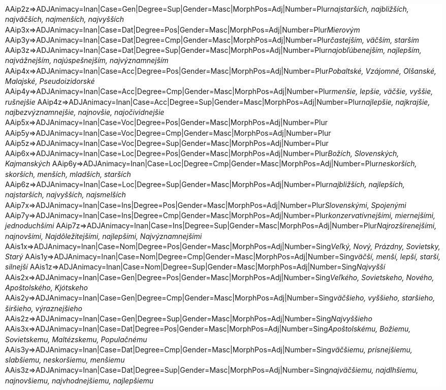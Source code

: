   <tr><td>AAip2z</td><td>=&gt;</td><td>ADJ</td><td>Animacy=Inan|Case=Gen|Degree=Sup|Gender=Masc|MorphPos=Adj|Number=Plur</td><td><em>najstarších, najbližších, najväčších, najmenších, najvyšších</em></td></tr>
  <tr style="background:lightgray"><td>AAip3x</td><td>=&gt;</td><td>ADJ</td><td>Animacy=Inan|Case=Dat|Degree=Pos|Gender=Masc|MorphPos=Adj|Number=Plur</td><td><em>Mierovým</em></td></tr>
  <tr><td>AAip3y</td><td>=&gt;</td><td>ADJ</td><td>Animacy=Inan|Case=Dat|Degree=Cmp|Gender=Masc|MorphPos=Adj|Number=Plur</td><td><em>častejším, väčším, starším</em></td></tr>
  <tr style="background:lightgray"><td>AAip3z</td><td>=&gt;</td><td>ADJ</td><td>Animacy=Inan|Case=Dat|Degree=Sup|Gender=Masc|MorphPos=Adj|Number=Plur</td><td><em>najobľúbenejším, najlepším, najvážnejším, najúspešnejším, najvýznamnejším</em></td></tr>
  <tr><td>AAip4x</td><td>=&gt;</td><td>ADJ</td><td>Animacy=Inan|Case=Acc|Degree=Pos|Gender=Masc|MorphPos=Adj|Number=Plur</td><td><em>Pobaltské, Vzájomné, Olšanské, Malajské, Pseudoizidorské</em></td></tr>
  <tr style="background:lightgray"><td>AAip4y</td><td>=&gt;</td><td>ADJ</td><td>Animacy=Inan|Case=Acc|Degree=Cmp|Gender=Masc|MorphPos=Adj|Number=Plur</td><td><em>menšie, lepšie, väčšie, vyššie, rušnejšie</em></td></tr>
  <tr><td>AAip4z</td><td>=&gt;</td><td>ADJ</td><td>Animacy=Inan|Case=Acc|Degree=Sup|Gender=Masc|MorphPos=Adj|Number=Plur</td><td><em>najlepšie, najkrajšie, najbezvýznamnejšie, najnovšie, najočividnejšie</em></td></tr>
  <tr style="background:lightgray"><td>AAip5x</td><td>=&gt;</td><td>ADJ</td><td>Animacy=Inan|Case=Voc|Degree=Pos|Gender=Masc|MorphPos=Adj|Number=Plur</td><td><em></em></td></tr>
  <tr><td>AAip5y</td><td>=&gt;</td><td>ADJ</td><td>Animacy=Inan|Case=Voc|Degree=Cmp|Gender=Masc|MorphPos=Adj|Number=Plur</td><td><em></em></td></tr>
  <tr style="background:lightgray"><td>AAip5z</td><td>=&gt;</td><td>ADJ</td><td>Animacy=Inan|Case=Voc|Degree=Sup|Gender=Masc|MorphPos=Adj|Number=Plur</td><td><em></em></td></tr>
  <tr><td>AAip6x</td><td>=&gt;</td><td>ADJ</td><td>Animacy=Inan|Case=Loc|Degree=Pos|Gender=Masc|MorphPos=Adj|Number=Plur</td><td><em>Božích, Slovenských, Kajmanských</em></td></tr>
  <tr style="background:lightgray"><td>AAip6y</td><td>=&gt;</td><td>ADJ</td><td>Animacy=Inan|Case=Loc|Degree=Cmp|Gender=Masc|MorphPos=Adj|Number=Plur</td><td><em>neskorších, skorších, menších, mladších, starších</em></td></tr>
  <tr><td>AAip6z</td><td>=&gt;</td><td>ADJ</td><td>Animacy=Inan|Case=Loc|Degree=Sup|Gender=Masc|MorphPos=Adj|Number=Plur</td><td><em>najbližších, najlepších, najstarších, najvyšších, najsmelších</em></td></tr>
  <tr style="background:lightgray"><td>AAip7x</td><td>=&gt;</td><td>ADJ</td><td>Animacy=Inan|Case=Ins|Degree=Pos|Gender=Masc|MorphPos=Adj|Number=Plur</td><td><em>Slovenskými, Spojenými</em></td></tr>
  <tr><td>AAip7y</td><td>=&gt;</td><td>ADJ</td><td>Animacy=Inan|Case=Ins|Degree=Cmp|Gender=Masc|MorphPos=Adj|Number=Plur</td><td><em>konzervatívnejšími, miernejšími, jednoduchšími</em></td></tr>
  <tr style="background:lightgray"><td>AAip7z</td><td>=&gt;</td><td>ADJ</td><td>Animacy=Inan|Case=Ins|Degree=Sup|Gender=Masc|MorphPos=Adj|Number=Plur</td><td><em>Najrozšírenejšími, najnovšími, Najdôležitejšími, najlepšími, Najvýznamnejšími</em></td></tr>
  <tr><td>AAis1x</td><td>=&gt;</td><td>ADJ</td><td>Animacy=Inan|Case=Nom|Degree=Pos|Gender=Masc|MorphPos=Adj|Number=Sing</td><td><em>Veľký, Nový, Prázdny, Sovietsky, Starý</em></td></tr>
  <tr style="background:lightgray"><td>AAis1y</td><td>=&gt;</td><td>ADJ</td><td>Animacy=Inan|Case=Nom|Degree=Cmp|Gender=Masc|MorphPos=Adj|Number=Sing</td><td><em>väčší, menší, lepší, starší, silnejší</em></td></tr>
  <tr><td>AAis1z</td><td>=&gt;</td><td>ADJ</td><td>Animacy=Inan|Case=Nom|Degree=Sup|Gender=Masc|MorphPos=Adj|Number=Sing</td><td><em>Najvyšší</em></td></tr>
  <tr style="background:lightgray"><td>AAis2x</td><td>=&gt;</td><td>ADJ</td><td>Animacy=Inan|Case=Gen|Degree=Pos|Gender=Masc|MorphPos=Adj|Number=Sing</td><td><em>Veľkého, Sovietskeho, Nového, Apoštolského, Kjótskeho</em></td></tr>
  <tr><td>AAis2y</td><td>=&gt;</td><td>ADJ</td><td>Animacy=Inan|Case=Gen|Degree=Cmp|Gender=Masc|MorphPos=Adj|Number=Sing</td><td><em>väčšieho, vyššieho, staršieho, širšieho, výraznejšieho</em></td></tr>
  <tr style="background:lightgray"><td>AAis2z</td><td>=&gt;</td><td>ADJ</td><td>Animacy=Inan|Case=Gen|Degree=Sup|Gender=Masc|MorphPos=Adj|Number=Sing</td><td><em>Najvyššieho</em></td></tr>
  <tr><td>AAis3x</td><td>=&gt;</td><td>ADJ</td><td>Animacy=Inan|Case=Dat|Degree=Pos|Gender=Masc|MorphPos=Adj|Number=Sing</td><td><em>Apoštolskému, Božiemu, Sovietskemu, Maltézskemu, Populačnému</em></td></tr>
  <tr style="background:lightgray"><td>AAis3y</td><td>=&gt;</td><td>ADJ</td><td>Animacy=Inan|Case=Dat|Degree=Cmp|Gender=Masc|MorphPos=Adj|Number=Sing</td><td><em>väčšiemu, prísnejšiemu, slabšiemu, neskoršiemu, menšiemu</em></td></tr>
  <tr><td>AAis3z</td><td>=&gt;</td><td>ADJ</td><td>Animacy=Inan|Case=Dat|Degree=Sup|Gender=Masc|MorphPos=Adj|Number=Sing</td><td><em>najväčšiemu, najdlhšiemu, najnovšiemu, najvhodnejšiemu, najlepšiemu</em></td></tr>